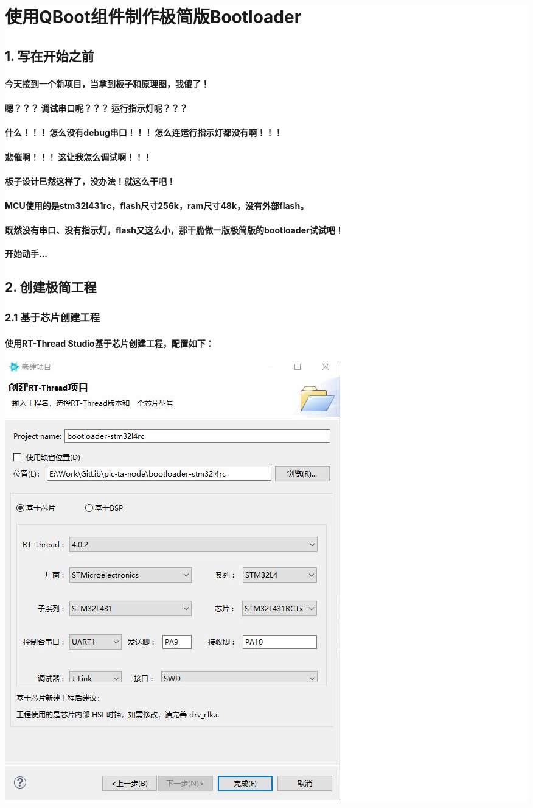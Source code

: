 ﻿# 使用QBoot组件制作极简版Bootloader

## 1. 写在开始之前
#### 今天接到一个新项目，当拿到板子和原理图，我傻了！
#### 嗯？？？ 调试串口呢？？？ 运行指示灯呢？？？
#### 什么！！！ 怎么没有debug串口！！！ 怎么连运行指示灯都没有啊！！！
#### 悲催啊！！！ 这让我怎么调试啊！！！
#### 板子设计已然这样了，没办法！就这么干吧！
#### MCU使用的是stm32l431rc，flash尺寸256k，ram尺寸48k，没有外部flash。
#### 既然没有串口、没有指示灯，flash又这么小，那干脆做一版极简版的bootloader试试吧！
#### 开始动手...

## 2. 创建极简工程

### 2.1 基于芯片创建工程

#### 使用RT-Thread Studio基于芯片创建工程，配置如下：
![](figures/QBoot_mini_tu01.jpg)
